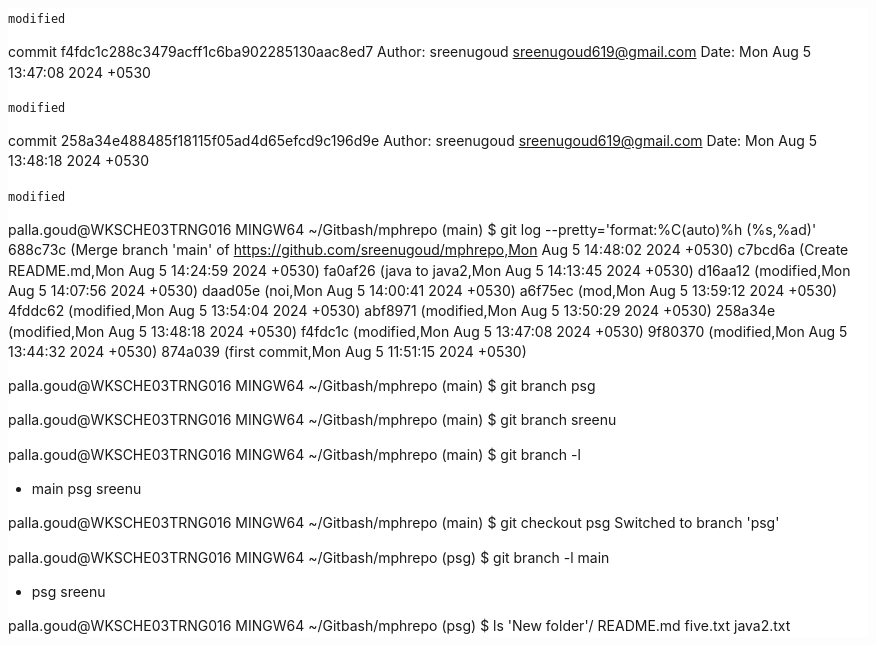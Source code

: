     modified

commit f4fdc1c288c3479acff1c6ba902285130aac8ed7
Author: sreenugoud <sreenugoud619@gmail.com>
Date:   Mon Aug 5 13:47:08 2024 +0530

    modified

commit 258a34e488485f18115f05ad4d65efcd9c196d9e
Author: sreenugoud <sreenugoud619@gmail.com>
Date:   Mon Aug 5 13:48:18 2024 +0530

    modified


palla.goud@WKSCHE03TRNG016 MINGW64 ~/Gitbash/mphrepo (main)
$ git log --pretty='format:%C(auto)%h (%s,%ad)'
688c73c (Merge branch 'main' of https://github.com/sreenugoud/mphrepo,Mon Aug 5 14:48:02 2024 +0530)
c7bcd6a (Create README.md,Mon Aug 5 14:24:59 2024 +0530)
fa0af26 (java to java2,Mon Aug 5 14:13:45 2024 +0530)
d16aa12 (modified,Mon Aug 5 14:07:56 2024 +0530)
daad05e (noi,Mon Aug 5 14:00:41 2024 +0530)
a6f75ec (mod,Mon Aug 5 13:59:12 2024 +0530)
4fddc62 (modified,Mon Aug 5 13:54:04 2024 +0530)
abf8971 (modified,Mon Aug 5 13:50:29 2024 +0530)
258a34e (modified,Mon Aug 5 13:48:18 2024 +0530)
f4fdc1c (modified,Mon Aug 5 13:47:08 2024 +0530)
9f80370 (modified,Mon Aug 5 13:44:32 2024 +0530)
874a039 (first commit,Mon Aug 5 11:51:15 2024 +0530)

palla.goud@WKSCHE03TRNG016 MINGW64 ~/Gitbash/mphrepo (main)
$ git branch psg

palla.goud@WKSCHE03TRNG016 MINGW64 ~/Gitbash/mphrepo (main)
$ git branch sreenu

palla.goud@WKSCHE03TRNG016 MINGW64 ~/Gitbash/mphrepo (main)
$ git branch -l
* main
  psg
  sreenu

palla.goud@WKSCHE03TRNG016 MINGW64 ~/Gitbash/mphrepo (main)
$ git checkout psg
Switched to branch 'psg'

palla.goud@WKSCHE03TRNG016 MINGW64 ~/Gitbash/mphrepo (psg)
$ git branch -l
  main
* psg
  sreenu

palla.goud@WKSCHE03TRNG016 MINGW64 ~/Gitbash/mphrepo (psg)
$ ls
'New folder'/   README.md   five.txt   java2.txt
